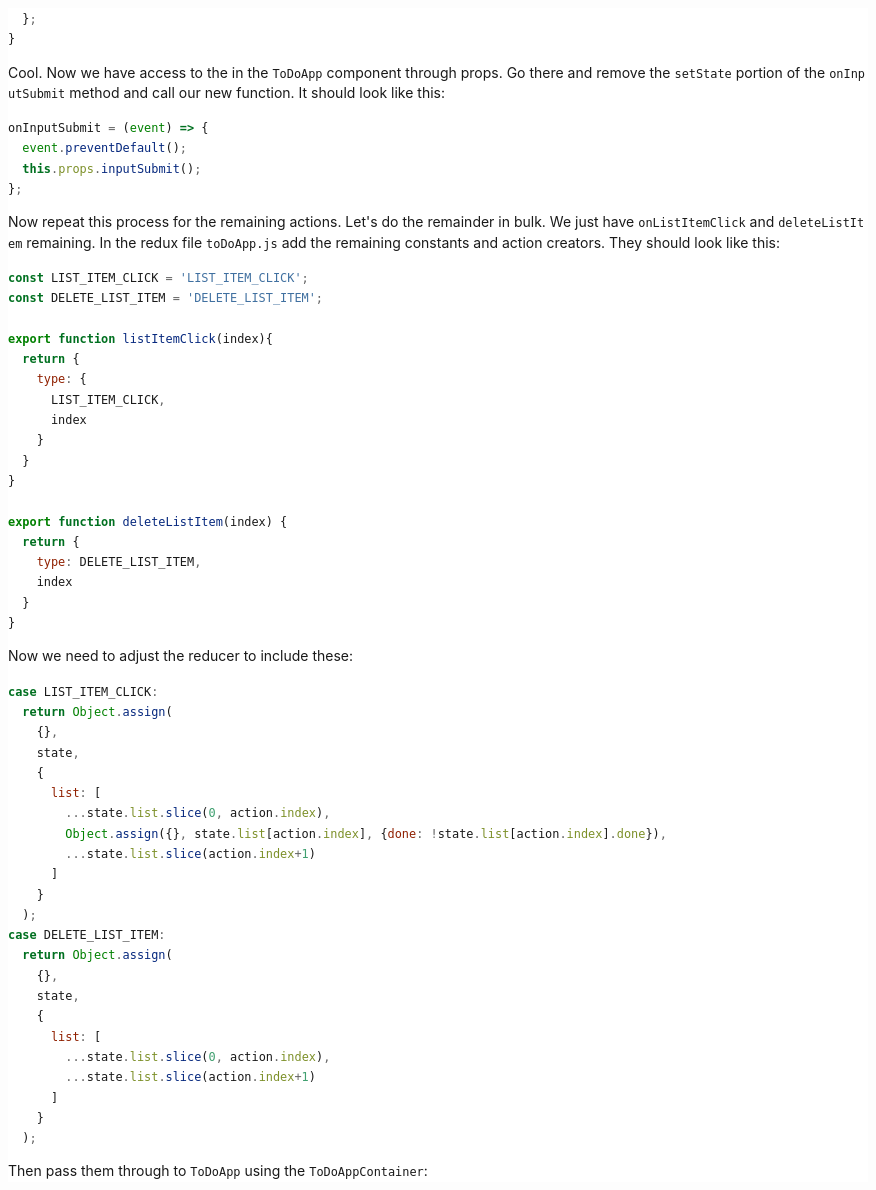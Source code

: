 ```javascript
  };
}
```

Cool. Now we have access to the in the `ToDoApp` component through props. Go there and remove the `setState` portion of the `onInputSubmit` method and call our new function. It should look like this:

```javascript
onInputSubmit = (event) => {
  event.preventDefault();
  this.props.inputSubmit();
};
```

Now repeat this process for the remaining actions. Let's do the remainder in bulk. We just have `onListItemClick` and `deleteListItem` remaining. In the redux file `toDoApp.js` add the remaining constants and action creators. They should look like this:

```javascript
const LIST_ITEM_CLICK = 'LIST_ITEM_CLICK';
const DELETE_LIST_ITEM = 'DELETE_LIST_ITEM';

export function listItemClick(index){
  return {
    type: {
      LIST_ITEM_CLICK,
      index
    }
  }
}

export function deleteListItem(index) {
  return {
    type: DELETE_LIST_ITEM,
    index
  }
}
```

Now we need to adjust the reducer to include these:

```javascript
case LIST_ITEM_CLICK:
  return Object.assign(
    {},
    state,
    {
      list: [
        ...state.list.slice(0, action.index),
        Object.assign({}, state.list[action.index], {done: !state.list[action.index].done}),
        ...state.list.slice(action.index+1)
      ]
    }
  );
case DELETE_LIST_ITEM:
  return Object.assign(
    {},
    state,
    {
      list: [
        ...state.list.slice(0, action.index),
        ...state.list.slice(action.index+1)
      ]
    }
  );
```
Then pass them through to `ToDoApp` using the `ToDoAppContainer`: